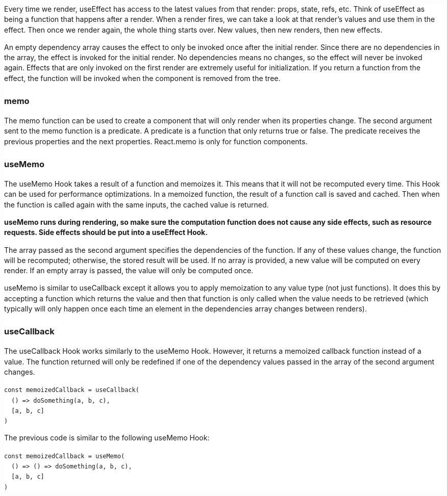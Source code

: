 Every time we render, useEffect has access to the latest values from that render: props, state, refs, etc. Think of useEffect as being a function that happens after a render. When a render fires, we can take a look at that render’s values and use them in the effect. Then once we render again, the whole thing starts over. New values, then new renders, then new effects.

An empty dependency array causes the effect to only be invoked once after the initial render. Since there are no dependencies in the array, the effect is invoked for the initial render. No dependencies means no changes, so the effect will never be invoked again. Effects that are only invoked on the first render are extremely useful for initialization. If you return a function from the effect, the function will be invoked when the component is removed from the tree.

<h3>memo</h3>
The memo function can be used to create a component that will only render when its properties change. The second argument sent to the memo function is a predicate. A predicate is a function that only returns true or false. The predicate receives the previous properties and the next properties. React.memo is only for function components.


<h3>useMemo</h3>
<p>The useMemo Hook takes a result of a function and memoizes it. This means that it will not be recomputed every time. This Hook can be used for performance optimizations. In a memoized function, the result of a function call is saved and cached. Then when the function is called again with the same inputs, the cached value is returned.</p>

<strong>useMemo runs during rendering, so make sure the computation function does not cause any side effects, such as resource requests. Side effects should be put into a useEffect Hook.</strong>

The array passed as the second argument specifies the dependencies of the function. If any of these values change, the function will be recomputed; otherwise, the stored result will be used. If no array is provided, a new value will be computed on every render. If an empty array is passed, the value will only be computed once.

useMemo is similar to useCallback except it allows you to apply memoization to any value type (not just functions). It does this by accepting a function which returns the value and then that function is only called when the value needs to be retrieved (which typically will only happen once each time an element in the dependencies array changes between renders).

<h3>useCallback</h3>
The useCallback Hook works similarly to the useMemo Hook. However, it returns a memoized callback function instead of a value. The function returned will only be redefined if one of the dependency values passed in the array of the second argument changes.

```
const memoizedCallback = useCallback(
  () => doSomething(a, b, c),
  [a, b, c]
)
```

The previous code is similar to the following useMemo Hook:

```
const memoizedCallback = useMemo(
  () => () => doSomething(a, b, c),
  [a, b, c]
)
```
